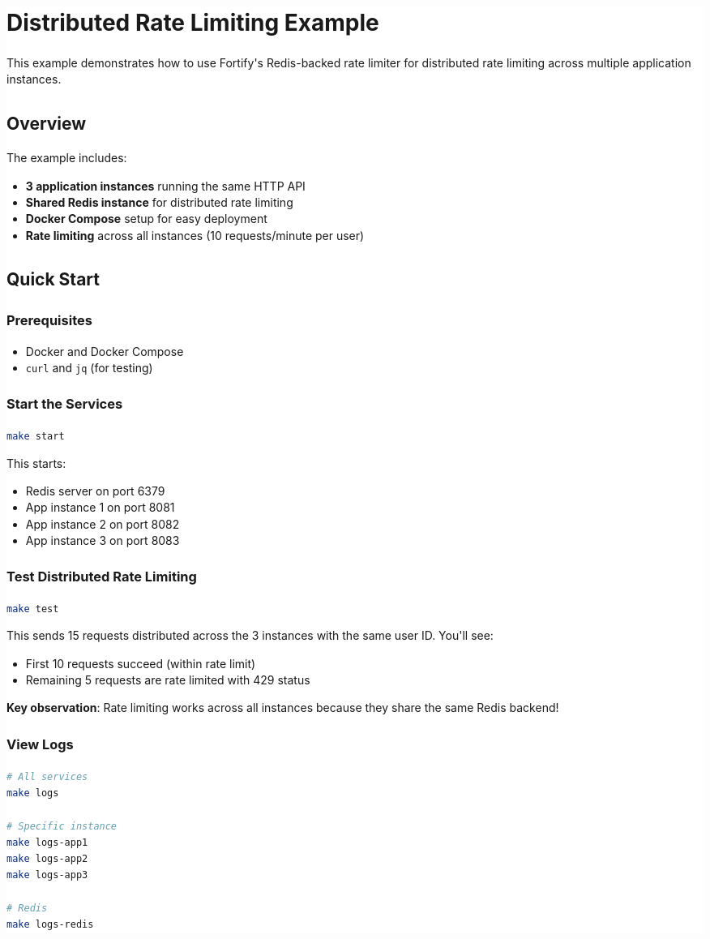 # Distributed Rate Limiting Example

This example demonstrates how to use Fortify's Redis-backed rate limiter for distributed rate limiting across multiple application instances.

## Overview

The example includes:
- **3 application instances** running the same HTTP API
- **Shared Redis instance** for distributed rate limiting
- **Docker Compose** setup for easy deployment
- **Rate limiting** across all instances (10 requests/minute per user)

## Quick Start

### Prerequisites

- Docker and Docker Compose
- `curl` and `jq` (for testing)

### Start the Services

```bash
make start
```

This starts:
- Redis server on port 6379
- App instance 1 on port 8081
- App instance 2 on port 8082
- App instance 3 on port 8083

### Test Distributed Rate Limiting

```bash
make test
```

This sends 15 requests distributed across the 3 instances with the same user ID. You'll see:
- First 10 requests succeed (within rate limit)
- Remaining 5 requests are rate limited with 429 status

**Key observation**: Rate limiting works across all instances because they share the same Redis backend!

### View Logs

```bash
# All services
make logs

# Specific instance
make logs-app1
make logs-app2
make logs-app3

# Redis
make logs-redis
```
